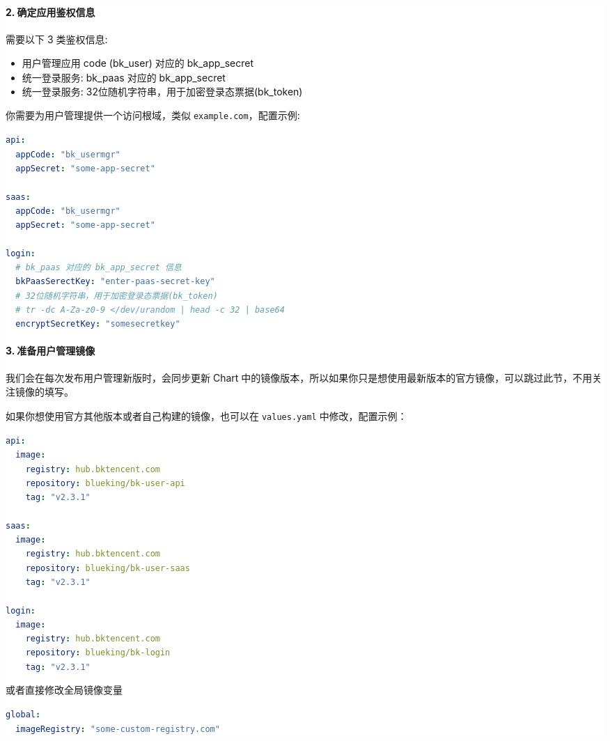 #### 2. 确定应用鉴权信息

需要以下 3 类鉴权信息:
- 用户管理应用 code (bk_user) 对应的 bk_app_secret
- 统一登录服务: bk_paas 对应的 bk_app_secret
- 统一登录服务: 32位随机字符串，用于加密登录态票据(bk_token)

你需要为用户管理提供一个访问根域，类似 `example.com`，配置示例:
```yaml
api:
  appCode: "bk_usermgr"
  appSecret: "some-app-secret"

saas:
  appCode: "bk_usermgr"
  appSecret: "some-app-secret"

login:
  # bk_paas 对应的 bk_app_secret 信息
  bkPaasSerectKey: "enter-paas-secret-key"
  # 32位随机字符串，用于加密登录态票据(bk_token)
  # tr -dc A-Za-z0-9 </dev/urandom | head -c 32 | base64
  encryptSecretKey: "somesecretkey"
```

#### 3. 准备用户管理镜像

我们会在每次发布用户管理新版时，会同步更新 Chart 中的镜像版本，所以如果你只是想使用最新版本的官方镜像，可以跳过此节，不用关注镜像的填写。

如果你想使用官方其他版本或者自己构建的镜像，也可以在 `values.yaml` 中修改，配置示例：
```yaml
api:
  image:
    registry: hub.bktencent.com
    repository: blueking/bk-user-api
    tag: "v2.3.1"

saas:
  image:
    registry: hub.bktencent.com
    repository: blueking/bk-user-saas
    tag: "v2.3.1"

login:
  image:
    registry: hub.bktencent.com
    repository: blueking/bk-login
    tag: "v2.3.1"
```

或者直接修改全局镜像变量

```yaml
global:
  imageRegistry: "some-custom-registry.com"
```
